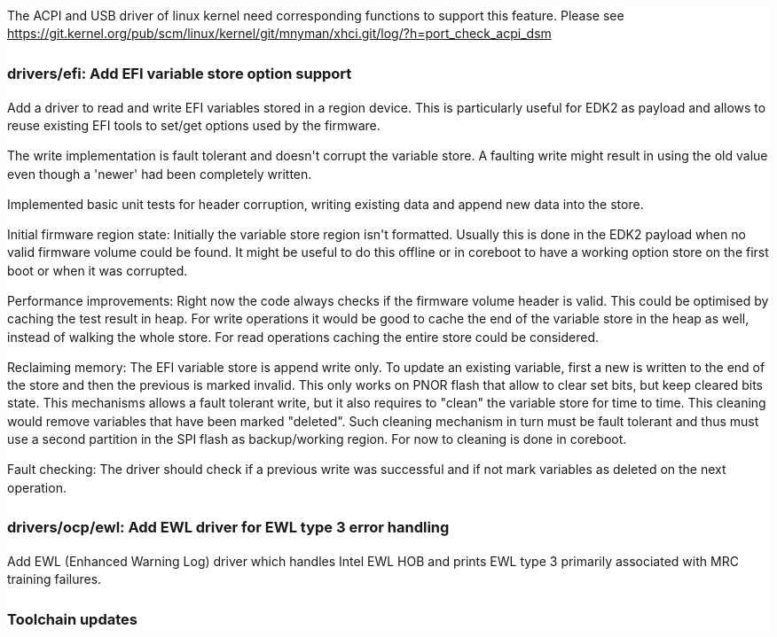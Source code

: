 The ACPI and USB driver of linux kernel need corresponding functions
to support this feature. Please see
https://git.kernel.org/pub/scm/linux/kernel/git/mnyman/xhci.git/log/?h=port_check_acpi_dsm

### drivers/efi: Add EFI variable store option support

Add a driver to read and write EFI variables stored in a region device.
This is particularly useful for EDK2 as payload and allows to reuse
existing EFI tools to set/get options used by the firmware.

The write implementation is fault tolerant and doesn't corrupt the
variable store. A faulting write might result in using the old value
even though a 'newer' had been completely written.

Implemented basic unit tests for header corruption, writing existing
data and append new data into the store.

Initial firmware region state:
Initially the variable store region isn't formatted. Usually this is
done in the EDK2 payload when no valid firmware volume could be found.
It might be useful to do this offline or in coreboot to have a working
option store on the first boot or when it was corrupted.

Performance improvements:
Right now the code always checks if the firmware volume header is valid.
This could be optimised by caching the test result in heap. For write
operations it would be good to cache the end of the variable store in
the heap as well, instead of walking the whole store. For read
operations caching the entire store could be considered.

Reclaiming memory:
The EFI variable store is append write only. To update an existing
variable, first a new is written to the end of the store and then the
previous is marked invalid. This only works on PNOR flash that allow to
clear set bits, but keep cleared bits state.
This mechanisms allows a fault tolerant write, but it also requires to
"clean" the variable store for time to time. This cleaning would remove
variables that have been marked "deleted".
Such cleaning mechanism in turn must be fault tolerant and thus must use
a second partition in the SPI flash as backup/working region.
For now to cleaning is done in coreboot.

Fault checking:
The driver should check if a previous write was successful and if not
mark variables as deleted on the next operation.


### drivers/ocp/ewl: Add EWL driver for EWL type 3 error handling

Add EWL (Enhanced Warning Log) driver which handles Intel EWL HOB
and prints EWL type 3 primarily associated with MRC training failures.

### Toolchain updates
